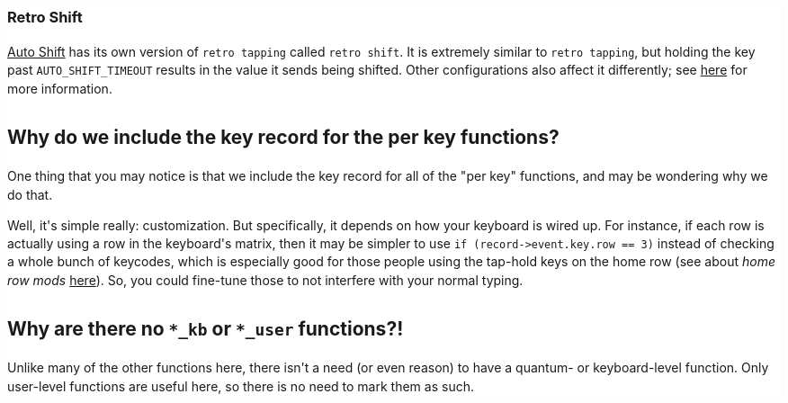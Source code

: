 ### Retro Shift

[Auto Shift](features/auto_shift) has its own version of `retro tapping` called `retro shift`. It is extremely similar to `retro tapping`, but holding the key past `AUTO_SHIFT_TIMEOUT` results in the value it sends being shifted. Other configurations also affect it differently; see [here](features/auto_shift#retro-shift) for more information.

## Why do we include the key record for the per key functions?

One thing that you may notice is that we include the key record for all of the "per key" functions, and may be wondering why we do that.

Well, it's simple really: customization. But specifically, it depends on how your keyboard is wired up. For instance, if each row is actually using a row in the keyboard's matrix, then it may be simpler to use `if (record->event.key.row == 3)` instead of checking a whole bunch of keycodes, which is especially good for those people using the tap-hold keys on the home row (see about *home row mods* [here](https://precondition.github.io/home-row-mods)). So, you could fine-tune those to not interfere with your normal typing.

## Why are there no `*_kb` or `*_user` functions?!

Unlike many of the other functions here, there isn't a need (or even reason) to have a quantum- or keyboard-level function. Only user-level functions are useful here, so there is no need to mark them as such.